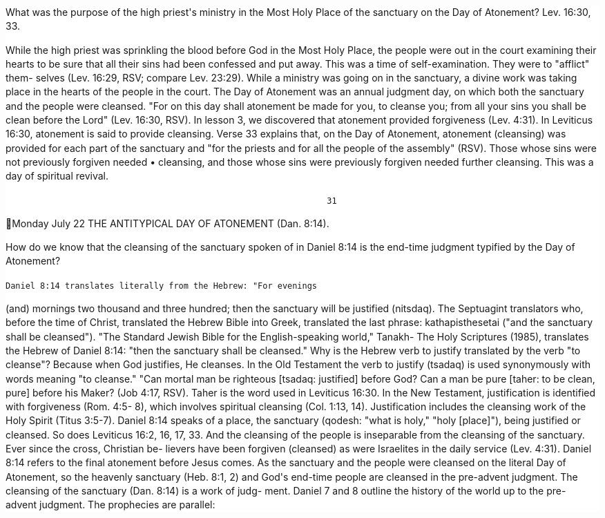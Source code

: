    What was the purpose of the high priest's ministry in the Most
Holy Place of the sanctuary on the Day of Atonement? Lev. 16:30,
33.


   While the high priest was sprinkling the blood before God in the
Most Holy Place, the people were out in the court examining their
hearts to be sure that all their sins had been confessed and put away.
This was a time of self-examination. They were to "afflict" them-
selves (Lev. 16:29, RSV; compare Lev. 23:29). While a ministry was
going on in the sanctuary, a divine work was taking place in the hearts
of the people in the court.
   The Day of Atonement was an annual judgment day, on which both
the sanctuary and the people were cleansed. "For on this day shall
atonement be made for you, to cleanse you; from all your sins you
shall be clean before the Lord" (Lev. 16:30, RSV). In lesson 3, we
discovered that atonement provided forgiveness (Lev. 4:31). In Leviticus
16:30, atonement is said to provide cleansing. Verse 33 explains that,
on the Day of Atonement, atonement (cleansing) was provided for
each part of the sanctuary and "for the priests and for all the people of
the assembly" (RSV). Those whose sins were not previously forgiven
needed • cleansing, and those whose sins were previously forgiven
needed further cleansing. This was a day of spiritual revival.


                                                                     31
Monday                                                       July 22
THE ANTITYPICAL DAY OF ATONEMENT (Dan. 8:14).

   How do we know that the cleansing of the sanctuary spoken of
in Daniel 8:14 is the end-time judgment typified by the Day of
Atonement?


    Daniel 8:14 translates literally from the Hebrew: "For evenings
(and) mornings two thousand and three hundred; then the sanctuary
will be justified (nitsdaq). The Septuagint translators who, before the
time of Christ, translated the Hebrew Bible into Greek, translated the
last phrase: kathapisthesetai ("and the sanctuary shall be cleansed").
"The Standard Jewish Bible for the English-speaking world," Tanakh-
The Holy Scriptures (1985), translates the Hebrew of Daniel 8:14:
"then the sanctuary shall be cleansed."
    Why is the Hebrew verb to justify translated by the verb "to cleanse"?
Because when God justifies, He cleanses. In the Old Testament the
verb to justify (tsadaq) is used synonymously with words meaning "to
cleanse." "Can mortal man be righteous [tsadaq: justified] before
God? Can a man be pure [taher: to be clean, pure] before his Maker?
(Job 4:17, RSV). Taher is the word used in Leviticus 16:30. In the
New Testament, justification is identified with forgiveness (Rom. 4:5-
8), which involves spiritual cleansing (Col. 1:13, 14). Justification
includes the cleansing work of the Holy Spirit (Titus 3:5-7).
      Daniel 8:14 speaks of a place, the sanctuary (qodesh: "what is
holy," "holy [place]"), being justified or cleansed. So does Leviticus
16:2, 16, 17, 33. And the cleansing of the people is inseparable from
the cleansing of the sanctuary. Ever since the cross, Christian be-
lievers have been forgiven (cleansed) as were Israelites in the daily
service (Lev. 4:31). Daniel 8:14 refers to the final atonement before
Jesus comes. As the sanctuary and the people were cleansed on the
literal Day of Atonement, so the heavenly sanctuary (Heb. 8:1, 2) and
God's end-time people are cleansed in the pre-advent judgment.
    The cleansing of the sanctuary (Dan. 8:14) is a work of judg-
ment. Daniel 7 and 8 outline the history of the world up to the pre-
advent judgment. The prophecies are parallel:
